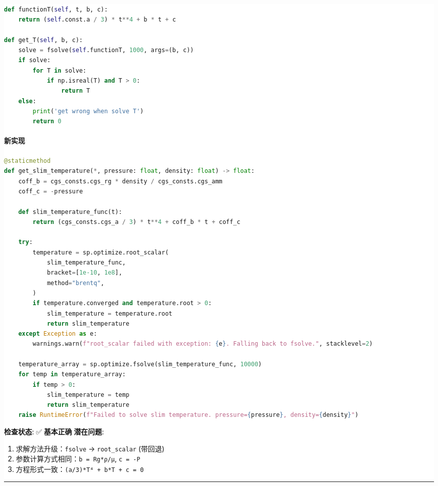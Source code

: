 ```python
def functionT(self, t, b, c):
    return (self.const.a / 3) * t**4 + b * t + c

def get_T(self, b, c):
    solve = fsolve(self.functionT, 1000, args=(b, c))
    if solve:
        for T in solve:
            if np.isreal(T) and T > 0:
                return T
    else:
        print('get wrong when solve T')
        return 0
```

#### 新实现

```python
@staticmethod
def get_slim_temperature(*, pressure: float, density: float) -> float:
    coff_b = cgs_consts.cgs_rg * density / cgs_consts.cgs_amm
    coff_c = -pressure

    def slim_temperature_func(t):
        return (cgs_consts.cgs_a / 3) * t**4 + coff_b * t + coff_c

    try:
        temperature = sp.optimize.root_scalar(
            slim_temperature_func,
            bracket=[1e-10, 1e8],
            method="brentq",
        )
        if temperature.converged and temperature.root > 0:
            slim_temperature = temperature.root
            return slim_temperature
    except Exception as e:
        warnings.warn(f"root_scalar failed with exception: {e}. Falling back to fsolve.", stacklevel=2)

    temperature_array = sp.optimize.fsolve(slim_temperature_func, 10000)
    for temp in temperature_array:
        if temp > 0:
            slim_temperature = temp
            return slim_temperature
    raise RuntimeError(f"Failed to solve slim temperature. pressure={pressure}, density={density}")
```

**检查状态**: ✅ **基本正确**
**潜在问题**:

1. 求解方法升级：`fsolve` → `root_scalar` (带回退)
2. 参数计算方式相同：`b = Rg*ρ/μ`, `c = -P`
3. 方程形式一致：`(a/3)*T⁴ + b*T + c = 0`

---